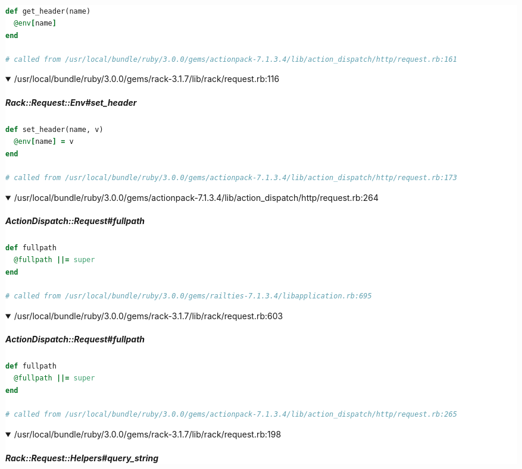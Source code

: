 ```ruby
def get_header(name)
  @env[name]
end

# called from /usr/local/bundle/ruby/3.0.0/gems/actionpack-7.1.3.4/lib/action_dispatch/http/request.rb:161
```
</details>
<details open>
<summary>/usr/local/bundle/ruby/3.0.0/gems/rack-3.1.7/lib/rack/request.rb:116</summary>

##### Rack::Request::Env#set_header

```ruby
def set_header(name, v)
  @env[name] = v
end

# called from /usr/local/bundle/ruby/3.0.0/gems/actionpack-7.1.3.4/lib/action_dispatch/http/request.rb:173
```
</details>
<details open>
<summary>/usr/local/bundle/ruby/3.0.0/gems/actionpack-7.1.3.4/lib/action_dispatch/http/request.rb:264</summary>

##### ActionDispatch::Request#fullpath

```ruby
def fullpath
  @fullpath ||= super
end

# called from /usr/local/bundle/ruby/3.0.0/gems/railties-7.1.3.4/libapplication.rb:695
```
</details>
<details open>
<summary>/usr/local/bundle/ruby/3.0.0/gems/rack-3.1.7/lib/rack/request.rb:603</summary>

##### ActionDispatch::Request#fullpath

```ruby
def fullpath
  @fullpath ||= super
end

# called from /usr/local/bundle/ruby/3.0.0/gems/actionpack-7.1.3.4/lib/action_dispatch/http/request.rb:265
```
</details>
<details open>
<summary>/usr/local/bundle/ruby/3.0.0/gems/rack-3.1.7/lib/rack/request.rb:198</summary>

##### Rack::Request::Helpers#query_string
